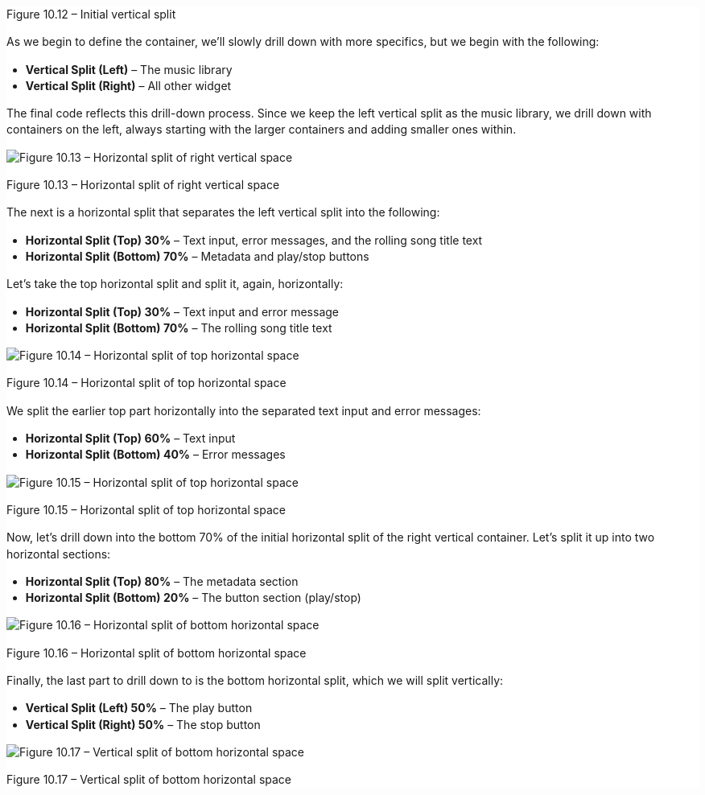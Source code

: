Figure 10.12 – Initial vertical split

As we begin to define the container, we’ll slowly drill down with more specifics, but we begin with the following:

-   **Vertical Split (Left)** – The music library
-   **Vertical Split (Right)** – All other widget

The final code reflects this drill-down process. Since we keep the left vertical split as the music library, we drill down with containers on the left, always starting with the larger containers and adding smaller ones within.

![Figure 10.13 – Horizontal split of right vertical space](https://static.packt-cdn.com/products/9781804611654/graphics/image/Figure_10.13_B18883.jpg)

Figure 10.13 – Horizontal split of right vertical space

The next is a horizontal split that separates the left vertical split into the following:

-   **Horizontal Split (Top) 30%** – Text input, error messages, and the rolling song title text
-   **Horizontal Split (Bottom) 70%** – Metadata and play/stop buttons

Let’s take the top horizontal split and split it, again, horizontally:

-   **Horizontal Split (Top) 30%** – Text input and error message
-   **Horizontal Split (Bottom) 70%** – The rolling song title text

![Figure 10.14 – Horizontal split of top horizontal space](https://static.packt-cdn.com/products/9781804611654/graphics/image/Figure_10.14_B18883.jpg)

Figure 10.14 – Horizontal split of top horizontal space

We split the earlier top part horizontally into the separated text input and error messages:

-   **Horizontal Split (Top) 60%** – Text input
-   **Horizontal Split (Bottom) 40%** – Error messages

![Figure 10.15 – Horizontal split of top horizontal space](https://static.packt-cdn.com/products/9781804611654/graphics/image/Figure_10.15_B18883.jpg)

Figure 10.15 – Horizontal split of top horizontal space

Now, let’s drill down into the bottom 70% of the initial horizontal split of the right vertical container. Let’s split it up into two horizontal sections:

-   **Horizontal Split (Top) 80%** – The metadata section
-   **Horizontal Split (Bottom) 20%** – The button section (play/stop)

![Figure 10.16 – Horizontal split of bottom horizontal space](https://static.packt-cdn.com/products/9781804611654/graphics/image/Figure_10.16_B18883.jpg)

Figure 10.16 – Horizontal split of bottom horizontal space

Finally, the last part to drill down to is the bottom horizontal split, which we will split vertically:

-   **Vertical Split (Left) 50%** – The play button
-   **Vertical Split (Right) 50%** – The stop button

![Figure 10.17 – Vertical split of bottom horizontal space](https://static.packt-cdn.com/products/9781804611654/graphics/image/Figure_10.17_B18883.jpg)

Figure 10.17 – Vertical split of bottom horizontal space
